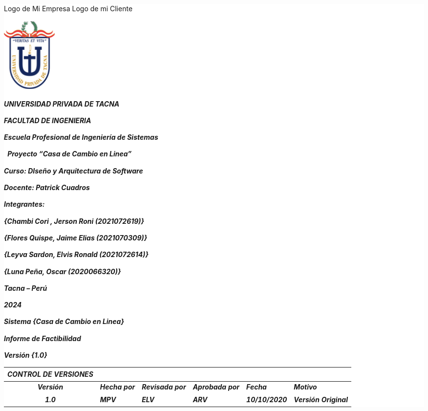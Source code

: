 ﻿Logo de Mi Empresa		Logo de mi Cliente

![C:\Users\EPIS\Documents\upt.png](Aspose.Words.4b629e16-fb35-4483-a2e7-c29aa347b04a.001.png)

***UNIVERSIDAD PRIVADA DE TACNA***

***FACULTAD DE INGENIERIA***

***Escuela Profesional de Ingeniería de Sistemas***


` `***Proyecto “Casa de Cambio en Linea”***

***Curso: DIseño y Arquitectura de Software***


***Docente: Patrick Cuadros***

***Integrantes:***

***{Chambi Cori , Jerson Roni 	(2021072619)}***

***{Flores Quispe, Jaime Elias 	(2021070309)}***

***{Leyva Sardon, Elvis Ronald	(2021072614)}***

***{Luna Peña, Oscar	(2020066320)}***

***Tacna – Perú***

***2024***







***Sistema {Casa de Cambio en Linea}***

<a name="_gjdgxs"></a>***Informe de Factibilidad***

***Versión {1.0}***















|***CONTROL DE VERSIONES***||||||
| :-: | :- | :- | :- | :- | :- |
|***Versión***|***Hecha por***|***Revisada por***|***Aprobada por***|***Fecha***|***Motivo***|
|***1.0***|***MPV***|***ELV***|***ARV***|***10/10/2020***|***Versión Original***|
